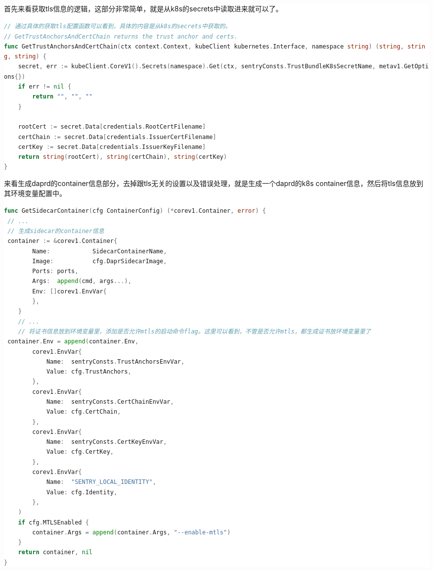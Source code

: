 首先来看获取tls信息的逻辑，这部分非常简单，就是从k8s的secrets中读取进来就可以了。

```go
// 通过具体的获取tls配置函数可以看到，具体的内容是从k8s的secrets中获取的。
// GetTrustAnchorsAndCertChain returns the trust anchor and certs.
func GetTrustAnchorsAndCertChain(ctx context.Context, kubeClient kubernetes.Interface, namespace string) (string, string, string) {
	secret, err := kubeClient.CoreV1().Secrets(namespace).Get(ctx, sentryConsts.TrustBundleK8sSecretName, metav1.GetOptions{})
	if err != nil {
		return "", "", ""
	}

	rootCert := secret.Data[credentials.RootCertFilename]
	certChain := secret.Data[credentials.IssuerCertFilename]
	certKey := secret.Data[credentials.IssuerKeyFilename]
	return string(rootCert), string(certChain), string(certKey)
}
```

来看生成daprd的container信息部分，去掉跟tls无关的设置以及错误处理，就是生成一个daprd的k8s container信息，然后将tls信息放到其环境变量配置中。

```go
func GetSidecarContainer(cfg ContainerConfig) (*corev1.Container, error) {
 // ...
 // 生成sidecar的container信息
 container := &corev1.Container{
		Name:            SidecarContainerName,
		Image:           cfg.DaprSidecarImage,
		Ports: ports,
		Args:  append(cmd, args...),
		Env: []corev1.EnvVar{
		},
	}
	// ...
	// 将证书信息放到环境变量里，添加是否允许mtls的启动命令flag。这里可以看到，不管是否允许mtls，都生成证书放环境变量里了
 container.Env = append(container.Env,
		corev1.EnvVar{
			Name:  sentryConsts.TrustAnchorsEnvVar,
			Value: cfg.TrustAnchors,
		},
		corev1.EnvVar{
			Name:  sentryConsts.CertChainEnvVar,
			Value: cfg.CertChain,
		},
		corev1.EnvVar{
			Name:  sentryConsts.CertKeyEnvVar,
			Value: cfg.CertKey,
		},
		corev1.EnvVar{
			Name:  "SENTRY_LOCAL_IDENTITY",
			Value: cfg.Identity,
		},
	)
	if cfg.MTLSEnabled {
		container.Args = append(container.Args, "--enable-mtls")
	}
	return container, nil
}
```
